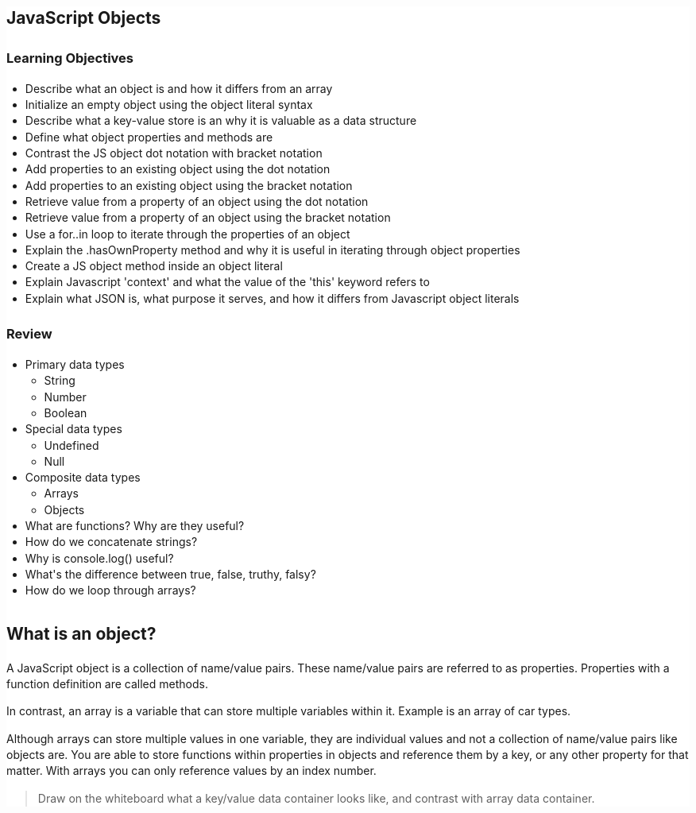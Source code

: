 ## JavaScript Objects

### Learning Objectives

* Describe what an object is and how it differs from an array
* Initialize an empty object using the object literal syntax
* Describe what a key-value store is an why it is valuable as a data structure
* Define what object properties and methods are
* Contrast the JS object dot notation with bracket notation
* Add properties to an existing object using the dot notation
* Add properties to an existing object using the bracket notation
* Retrieve value from a property of an object using the dot notation
* Retrieve value from a property of an object using the bracket notation
* Use a for..in loop to iterate through the properties of an object
* Explain the .hasOwnProperty method and why it is useful in iterating through object properties
* Create a JS object method inside an object literal
* Explain Javascript 'context' and what the value of the 'this' keyword refers to
* Explain what JSON is, what purpose it serves, and how it differs from Javascript object literals

### Review

- Primary data types 
  * String
  * Number
  * Boolean
- Special data types
  * Undefined
  * Null
- Composite data types
  * Arrays
  * Objects
- What are functions? Why are they useful? 
- How do we concatenate strings? 
- Why is console.log() useful? 
- What's the difference between true, false, truthy, falsy? 
- How do we loop through arrays? 

## What is an object? 

A JavaScript object is a collection of name/value pairs. These name/value pairs are referred to as properties. Properties with a function definition are called methods. 

In contrast, an array is a variable that can store multiple variables within it. Example is an array of car types.

Although arrays can store multiple values in one variable, they are individual values and not a collection of name/value pairs like objects are. You are able to store functions within properties in objects and reference them by a key, or any other property for that matter. With arrays you can only reference values by an index number. 

> Draw on the whiteboard what a key/value data container looks like, and contrast with array data container.
